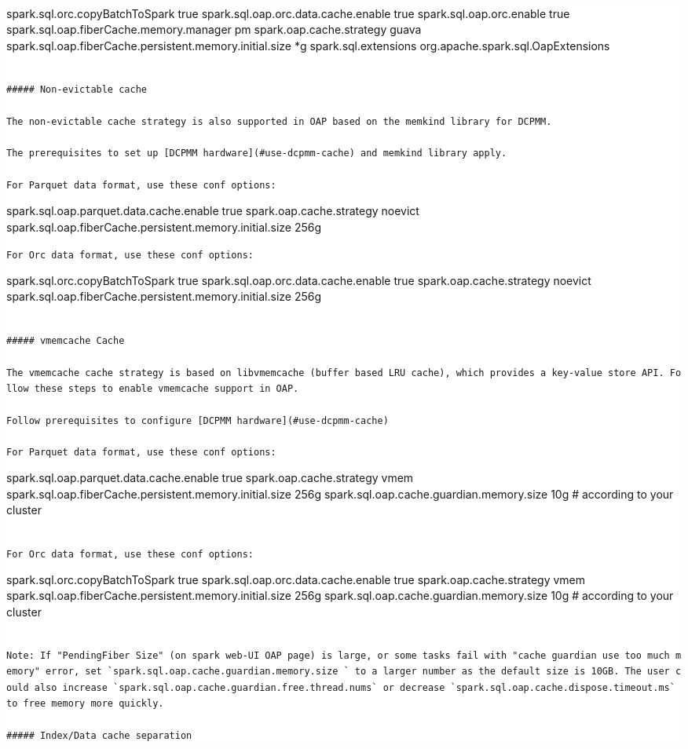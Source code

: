 ```
```
spark.sql.orc.copyBatchToSpark                   true
spark.sql.oap.orc.data.cache.enable              true
spark.sql.oap.orc.enable                         true
spark.sql.oap.fiberCache.memory.manager          pm
spark.oap.cache.strategy                         guava
spark.sql.oap.fiberCache.persistent.memory.initial.size      *g
spark.sql.extensions                             org.apache.spark.sql.OapExtensions
```

##### Non-evictable cache

The non-evictable cache strategy is also supported in OAP based on the memkind library for DCPMM.

The prerequisites to set up [DCPMM hardware](#use-dcpmm-cache) and memkind library apply.

For Parquet data format, use these conf options:
```
spark.sql.oap.parquet.data.cache.enable                  true 
spark.oap.cache.strategy                                 noevict 
spark.sql.oap.fiberCache.persistent.memory.initial.size  256g 
```
For Orc data format, use these conf options:
```
spark.sql.orc.copyBatchToSpark                           true 
spark.sql.oap.orc.data.cache.enable                      true 
spark.oap.cache.strategy                                 noevict 
spark.sql.oap.fiberCache.persistent.memory.initial.size  256g 
```

##### vmemcache Cache

The vmemcache cache strategy is based on libvmemcache (buffer based LRU cache), which provides a key-value store API. Follow these steps to enable vmemcache support in OAP.

Follow prerequisites to configure [DCPMM hardware](#use-dcpmm-cache) 

For Parquet data format, use these conf options:

```
 
spark.sql.oap.parquet.data.cache.enable                    true 
spark.oap.cache.strategy                                   vmem 
spark.sql.oap.fiberCache.persistent.memory.initial.size    256g 
spark.sql.oap.cache.guardian.memory.size                   10g      # according to your cluster
```

For Orc data format, use these conf options:

```
spark.sql.orc.copyBatchToSpark                             true 
spark.sql.oap.orc.data.cache.enable                        true 
spark.oap.cache.strategy                                   vmem 
spark.sql.oap.fiberCache.persistent.memory.initial.size    256g
spark.sql.oap.cache.guardian.memory.size                   10g      # according to your cluster   
```

Note: If "PendingFiber Size" (on spark web-UI OAP page) is large, or some tasks fail with "cache guardian use too much memory" error, set `spark.sql.oap.cache.guardian.memory.size ` to a larger number as the default size is 10GB. The user could also increase `spark.sql.oap.cache.guardian.free.thread.nums` or decrease `spark.sql.oap.cache.dispose.timeout.ms` to free memory more quickly.

##### Index/Data cache separation

```